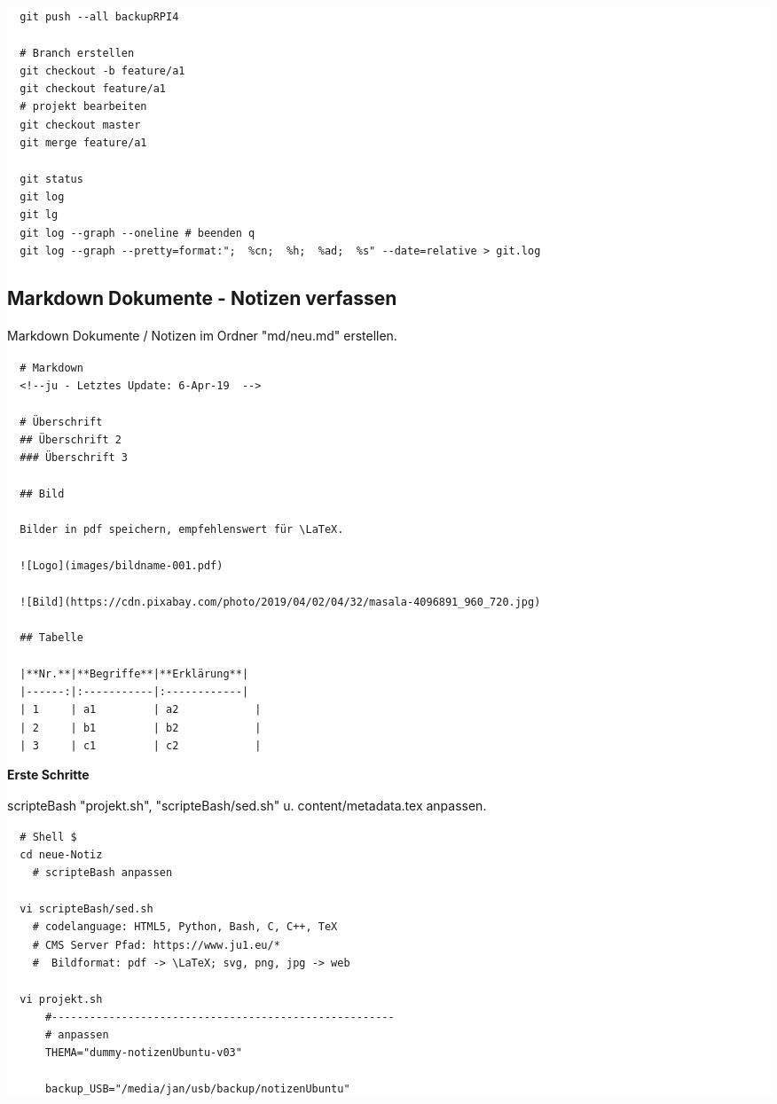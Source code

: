 ~~~
  git push --all backupRPI4

  # Branch erstellen
  git checkout -b feature/a1
  git checkout feature/a1
  # projekt bearbeiten
  git checkout master
  git merge feature/a1

  git status
  git log
  git lg
  git log --graph --oneline # beenden q
  git log --graph --pretty=format:";  %cn;  %h;  %ad;  %s" --date=relative > git.log
~~~

## Markdown Dokumente - Notizen verfassen

Markdown Dokumente / Notizen im Ordner "md/neu.md" erstellen.

~~~
  # Markdown
  <!--ju - Letztes Update: 6-Apr-19  -->

  # Überschrift
  ## Überschrift 2
  ### Überschrift 3

  ## Bild

  Bilder in pdf speichern, empfehlenswert für \LaTeX.

  ![Logo](images/bildname-001.pdf)

  ![Bild](https://cdn.pixabay.com/photo/2019/04/02/04/32/masala-4096891_960_720.jpg)

  ## Tabelle

  |**Nr.**|**Begriffe**|**Erklärung**|
  |------:|:-----------|:------------|
  | 1     | a1         | a2		       |
  | 2     | b1         | b2		       |
  | 3     | c1         | c2		       |
~~~

**Erste Schritte**

scripteBash "projekt.sh", "scripteBash/sed.sh" u. content/metadata.tex anpassen.

~~~
  # Shell $
  cd neue-Notiz
    # scripteBash anpassen

  vi scripteBash/sed.sh
    # codelanguage: HTML5, Python, Bash, C, C++, TeX
    # CMS Server Pfad: https://www.ju1.eu/*
    #  Bildformat: pdf -> \LaTeX; svg, png, jpg -> web

  vi projekt.sh
      #------------------------------------------------------
      # anpassen
      THEMA="dummy-notizenUbuntu-v03"

      backup_USB="/media/jan/usb/backup/notizenUbuntu"    
~~~